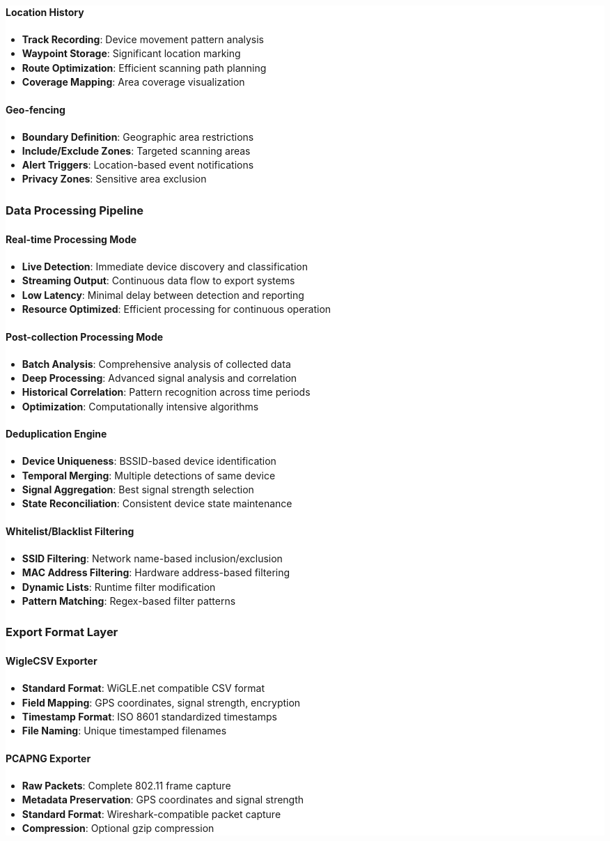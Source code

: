 #### Location History
- **Track Recording**: Device movement pattern analysis
- **Waypoint Storage**: Significant location marking
- **Route Optimization**: Efficient scanning path planning
- **Coverage Mapping**: Area coverage visualization

#### Geo-fencing
- **Boundary Definition**: Geographic area restrictions
- **Include/Exclude Zones**: Targeted scanning areas
- **Alert Triggers**: Location-based event notifications
- **Privacy Zones**: Sensitive area exclusion

### Data Processing Pipeline

#### Real-time Processing Mode
- **Live Detection**: Immediate device discovery and classification
- **Streaming Output**: Continuous data flow to export systems
- **Low Latency**: Minimal delay between detection and reporting
- **Resource Optimized**: Efficient processing for continuous operation

#### Post-collection Processing Mode
- **Batch Analysis**: Comprehensive analysis of collected data
- **Deep Processing**: Advanced signal analysis and correlation
- **Historical Correlation**: Pattern recognition across time periods
- **Optimization**: Computationally intensive algorithms

#### Deduplication Engine
- **Device Uniqueness**: BSSID-based device identification
- **Temporal Merging**: Multiple detections of same device
- **Signal Aggregation**: Best signal strength selection
- **State Reconciliation**: Consistent device state maintenance

#### Whitelist/Blacklist Filtering
- **SSID Filtering**: Network name-based inclusion/exclusion
- **MAC Address Filtering**: Hardware address-based filtering
- **Dynamic Lists**: Runtime filter modification
- **Pattern Matching**: Regex-based filter patterns

### Export Format Layer

#### WigleCSV Exporter
- **Standard Format**: WiGLE.net compatible CSV format
- **Field Mapping**: GPS coordinates, signal strength, encryption
- **Timestamp Format**: ISO 8601 standardized timestamps
- **File Naming**: Unique timestamped filenames

#### PCAPNG Exporter
- **Raw Packets**: Complete 802.11 frame capture
- **Metadata Preservation**: GPS coordinates and signal strength
- **Standard Format**: Wireshark-compatible packet capture
- **Compression**: Optional gzip compression
